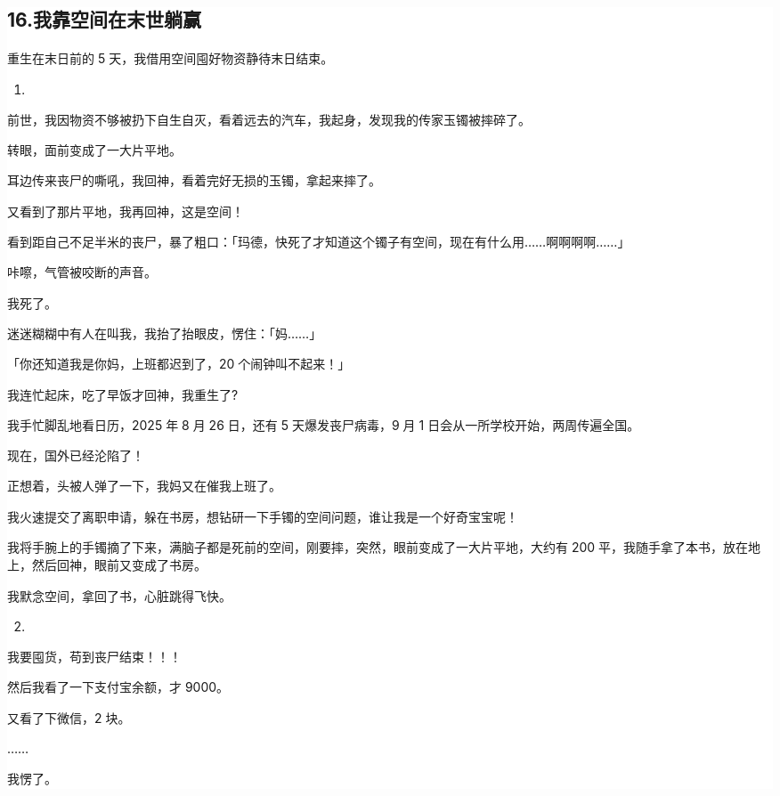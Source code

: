 ## 16.我靠空间在末世躺赢
重生在末日前的 5 天，我借用空间囤好物资静待末日结束。


1.


前世，我因物资不够被扔下自生自灭，看着远去的汽车，我起身，发现我的传家玉镯被摔碎了。


转眼，面前变成了一大片平地。


耳边传来丧尸的嘶吼，我回神，看着完好无损的玉镯，拿起来摔了。


又看到了那片平地，我再回神，这是空间！


看到距自己不足半米的丧尸，暴了粗口：「玛德，快死了才知道这个镯子有空间，现在有什么用……啊啊啊啊……」


咔嚓，气管被咬断的声音。


我死了。


迷迷糊糊中有人在叫我，我抬了抬眼皮，愣住：「妈……」


「你还知道我是你妈，上班都迟到了，20 个闹钟叫不起来！」


我连忙起床，吃了早饭才回神，我重生了?


我手忙脚乱地看日历，2025 年 8 月 26 日，还有 5 天爆发丧尸病毒，9 月 1 日会从一所学校开始，两周传遍全国。


现在，国外已经沦陷了！


正想着，头被人弹了一下，我妈又在催我上班了。


我火速提交了离职申请，躲在书房，想钻研一下手镯的空间问题，谁让我是一个好奇宝宝呢！


我将手腕上的手镯摘了下来，满脑子都是死前的空间，刚要摔，突然，眼前变成了一大片平地，大约有 200 平，我随手拿了本书，放在地上，然后回神，眼前又变成了书房。


我默念空间，拿回了书，心脏跳得飞快。


2.


我要囤货，苟到丧尸结束！！！


然后我看了一下支付宝余额，才 9000。


又看了下微信，2 块。


……


我愣了。
